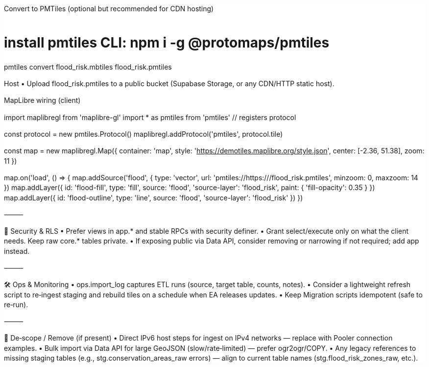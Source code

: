 Convert to PMTiles (optional but recommended for CDN hosting)

# install pmtiles CLI: npm i -g @protomaps/pmtiles
pmtiles convert flood_risk.mbtiles flood_risk.pmtiles

Host
	•	Upload flood_risk.pmtiles to a public bucket (Supabase Storage, or any CDN/HTTP static host).

MapLibre wiring (client)

import maplibregl from 'maplibre-gl'
import * as pmtiles from 'pmtiles'  // registers protocol

const protocol = new pmtiles.Protocol()
maplibregl.addProtocol('pmtiles', protocol.tile)

const map = new maplibregl.Map({
  container: 'map', style: 'https://demotiles.maplibre.org/style.json', center: [-2.36, 51.38], zoom: 11
})

map.on('load', () => {
  map.addSource('flood', {
    type: 'vector',
    url: 'pmtiles://https://<your-host>/flood_risk.pmtiles',
    minzoom: 0, maxzoom: 14
  })
  map.addLayer({
    id: 'flood-fill', type: 'fill', source: 'flood', 'source-layer': 'flood_risk',
    paint: { 'fill-opacity': 0.35 }
  })
  map.addLayer({ id: 'flood-outline', type: 'line', source: 'flood', 'source-layer': 'flood_risk' })
})


⸻

🔐 Security & RLS
	•	Prefer views in app.* and stable RPCs with security definer.
	•	Grant select/execute only on what the client needs. Keep raw core.* tables private.
	•	If exposing public via Data API, consider removing or narrowing if not required; add app instead.

⸻

🛠️ Ops & Monitoring
	•	ops.import_log captures ETL runs (source, target table, counts, notes).
	•	Consider a lightweight refresh script to re‑ingest staging and rebuild tiles on a schedule when EA releases updates.
	•	Keep Migration scripts idempotent (safe to re‑run).

⸻

🧹 De‑scope / Remove (if present)
	•	Direct IPv6 host steps for ingest on IPv4 networks — replace with Pooler connection examples.
	•	Bulk import via Data API for large GeoJSON (slow/rate‑limited) — prefer ogr2ogr/COPY.
	•	Any legacy references to missing staging tables (e.g., stg.conservation_areas_raw errors) — align to current table names (stg.flood_risk_zones_raw, etc.).
